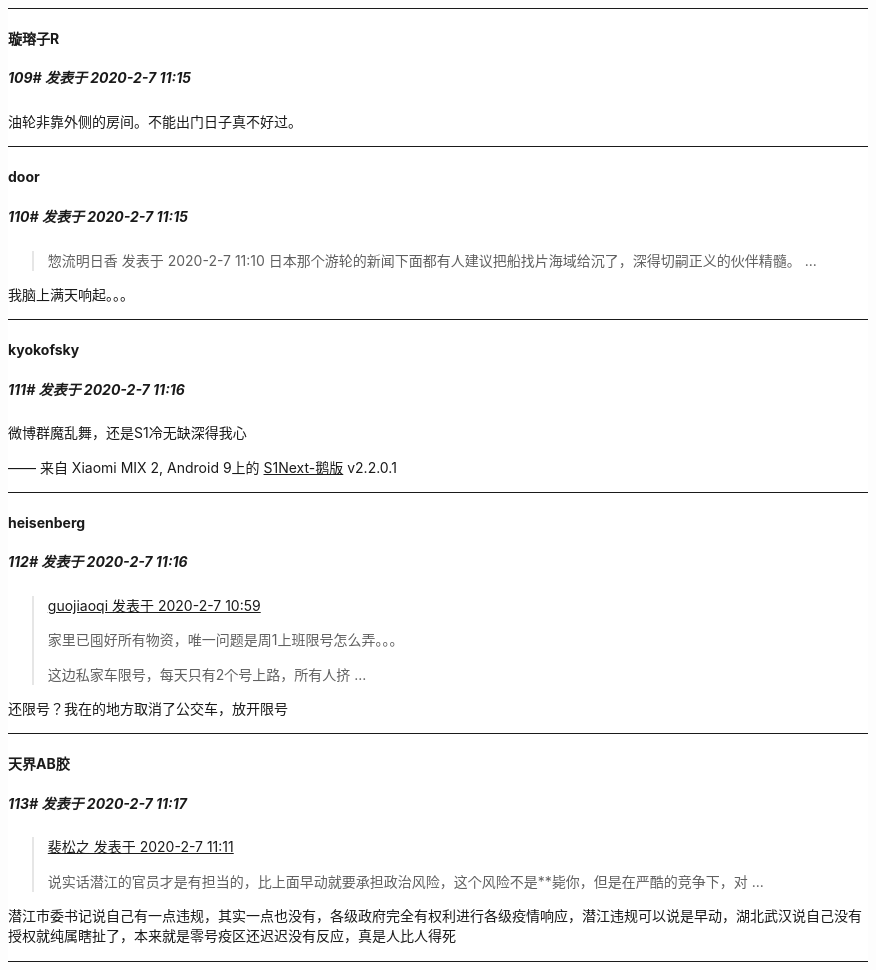 *****

####  璇瑢子R  
##### 109#       发表于 2020-2-7 11:15


油轮非靠外侧的房间。不能出门日子真不好过。


*****

####  door  
##### 110#       发表于 2020-2-7 11:15


<blockquote>惣流明日香 发表于 2020-2-7 11:10
日本那个游轮的新闻下面都有人建议把船找片海域给沉了，深得切嗣正义的伙伴精髓。 ...</blockquote>
我脑上满天响起。。。


*****

####  kyokofsky  
##### 111#       发表于 2020-2-7 11:16


微博群魔乱舞，还是S1冷无缺深得我心

—— 来自 Xiaomi MIX 2, Android 9上的 [S1Next-鹅版](https://github.com/ykrank/S1-Next/releases) v2.2.0.1


*****

####  heisenberg  
##### 112#       发表于 2020-2-7 11:16


<blockquote><a href="httphttps://bbs.saraba1st.com/2b/forum.php?mod=redirect&amp;goto=findpost&amp;pid=46350109&amp;ptid=1912584" target="_blank">guojiaoqi 发表于 2020-2-7 10:59</a>

家里已囤好所有物资，唯一问题是周1上班限号怎么弄。。。

这边私家车限号，每天只有2个号上路，所有人挤 ...</blockquote>
还限号？我在的地方取消了公交车，放开限号


*****

####  天界AB胶  
##### 113#       发表于 2020-2-7 11:17


<blockquote><a href="httphttps://bbs.saraba1st.com/2b/forum.php?mod=redirect&amp;goto=findpost&amp;pid=46350224&amp;ptid=1912584" target="_blank">裴松之 发表于 2020-2-7 11:11</a>

说实话潜江的官员才是有担当的，比上面早动就要承担政治风险，这个风险不是**毙你，但是在严酷的竞争下，对 ...</blockquote>
潜江市委书记说自己有一点违规，其实一点也没有，各级政府完全有权利进行各级疫情响应，潜江违规可以说是早动，湖北武汉说自己没有授权就纯属瞎扯了，本来就是零号疫区还迟迟没有反应，真是人比人得死


*****
